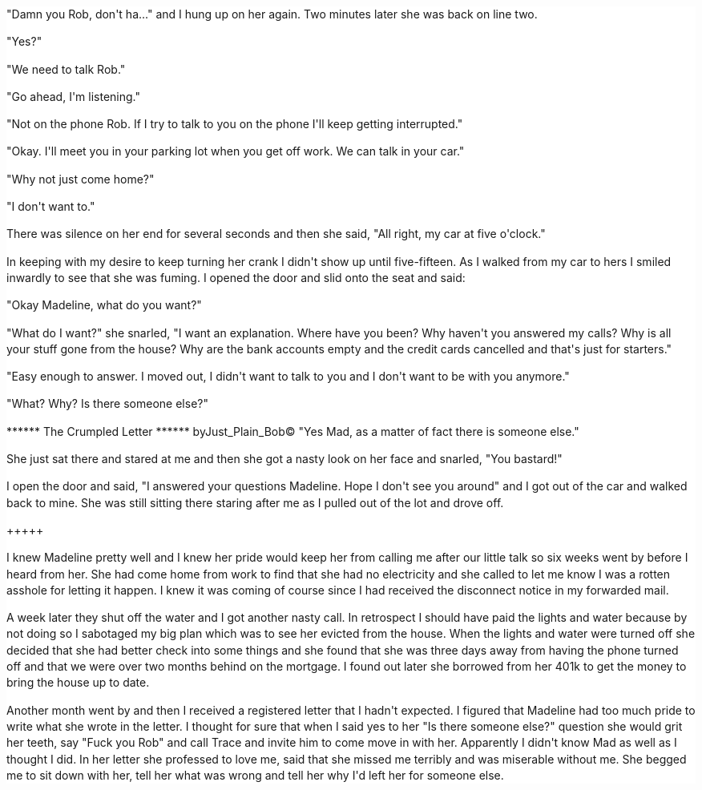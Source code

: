  "Damn you Rob, don't ha..." and I hung up on her again. Two minutes later she was back on line two. 

 "Yes?" 

 "We need to talk Rob." 

 "Go ahead, I'm listening." 

 "Not on the phone Rob. If I try to talk to you on the phone I'll keep getting interrupted." 

 "Okay. I'll meet you in your parking lot when you get off work. We can talk in your car." 

 "Why not just come home?" 

 "I don't want to." 

 There was silence on her end for several seconds and then she said, "All right, my car at five o'clock." 

 In keeping with my desire to keep turning her crank I didn't show up until five-fifteen. As I walked from my car to hers I smiled inwardly to see that she was fuming. I opened the door and slid onto the seat and said: 

 "Okay Madeline, what do you want?" 

 "What do I want?" she snarled, "I want an explanation. Where have you been? Why haven't you answered my calls? Why is all your stuff gone from the house? Why are the bank accounts empty and the credit cards cancelled and that's just for starters." 

 "Easy enough to answer. I moved out, I didn't want to talk to you and I don't want to be with you anymore." 

 "What? Why? Is there someone else?"  

 

 ****** The Crumpled Letter ****** byJust_Plain_Bob© "Yes Mad, as a matter of fact there is someone else." 

 She just sat there and stared at me and then she got a nasty look on her face and snarled, "You bastard!" 

 I open the door and said, "I answered your questions Madeline. Hope I don't see you around" and I got out of the car and walked back to mine. She was still sitting there staring after me as I pulled out of the lot and drove off. 

 +++++ 

 I knew Madeline pretty well and I knew her pride would keep her from calling me after our little talk so six weeks went by before I heard from her. She had come home from work to find that she had no electricity and she called to let me know I was a rotten asshole for letting it happen. I knew it was coming of course since I had received the disconnect notice in my forwarded mail. 

 A week later they shut off the water and I got another nasty call. In retrospect I should have paid the lights and water because by not doing so I sabotaged my big plan which was to see her evicted from the house. When the lights and water were turned off she decided that she had better check into some things and she found that she was three days away from having the phone turned off and that we were over two months behind on the mortgage. I found out later she borrowed from her 401k to get the money to bring the house up to date. 

 Another month went by and then I received a registered letter that I hadn't expected. I figured that Madeline had too much pride to write what she wrote in the letter. I thought for sure that when I said yes to her "Is there someone else?" question she would grit her teeth, say "Fuck you Rob" and call Trace and invite him to come move in with her. Apparently I didn't know Mad as well as I thought I did. In her letter she professed to love me, said that she missed me terribly and was miserable without me. She begged me to sit down with her, tell her what was wrong and tell her why I'd left her for someone else. 
